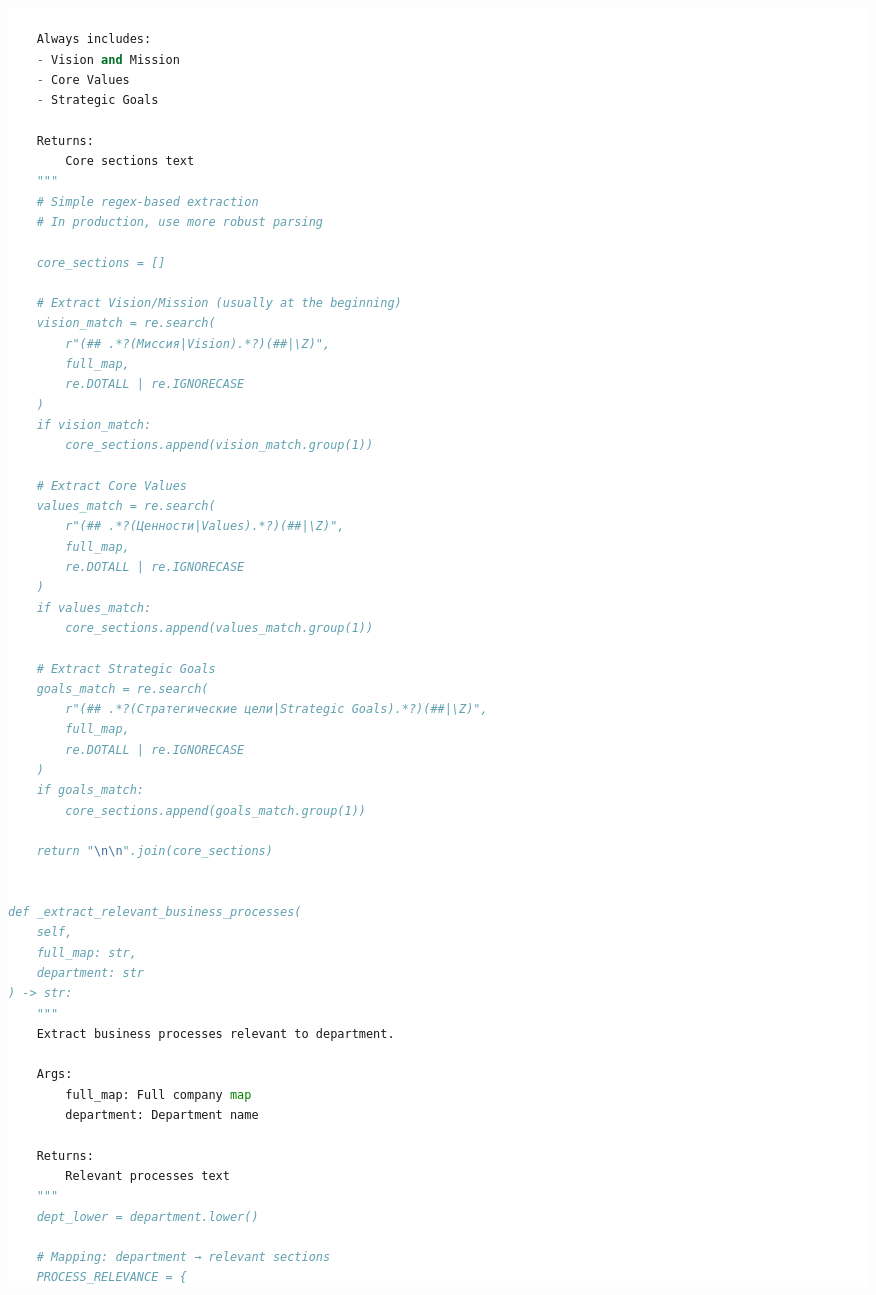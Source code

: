 ```python

    Always includes:
    - Vision and Mission
    - Core Values
    - Strategic Goals

    Returns:
        Core sections text
    """
    # Simple regex-based extraction
    # In production, use more robust parsing

    core_sections = []

    # Extract Vision/Mission (usually at the beginning)
    vision_match = re.search(
        r"(## .*?(Миссия|Vision).*?)(##|\Z)",
        full_map,
        re.DOTALL | re.IGNORECASE
    )
    if vision_match:
        core_sections.append(vision_match.group(1))

    # Extract Core Values
    values_match = re.search(
        r"(## .*?(Ценности|Values).*?)(##|\Z)",
        full_map,
        re.DOTALL | re.IGNORECASE
    )
    if values_match:
        core_sections.append(values_match.group(1))

    # Extract Strategic Goals
    goals_match = re.search(
        r"(## .*?(Стратегические цели|Strategic Goals).*?)(##|\Z)",
        full_map,
        re.DOTALL | re.IGNORECASE
    )
    if goals_match:
        core_sections.append(goals_match.group(1))

    return "\n\n".join(core_sections)


def _extract_relevant_business_processes(
    self,
    full_map: str,
    department: str
) -> str:
    """
    Extract business processes relevant to department.

    Args:
        full_map: Full company map
        department: Department name

    Returns:
        Relevant processes text
    """
    dept_lower = department.lower()

    # Mapping: department → relevant sections
    PROCESS_RELEVANCE = {
```